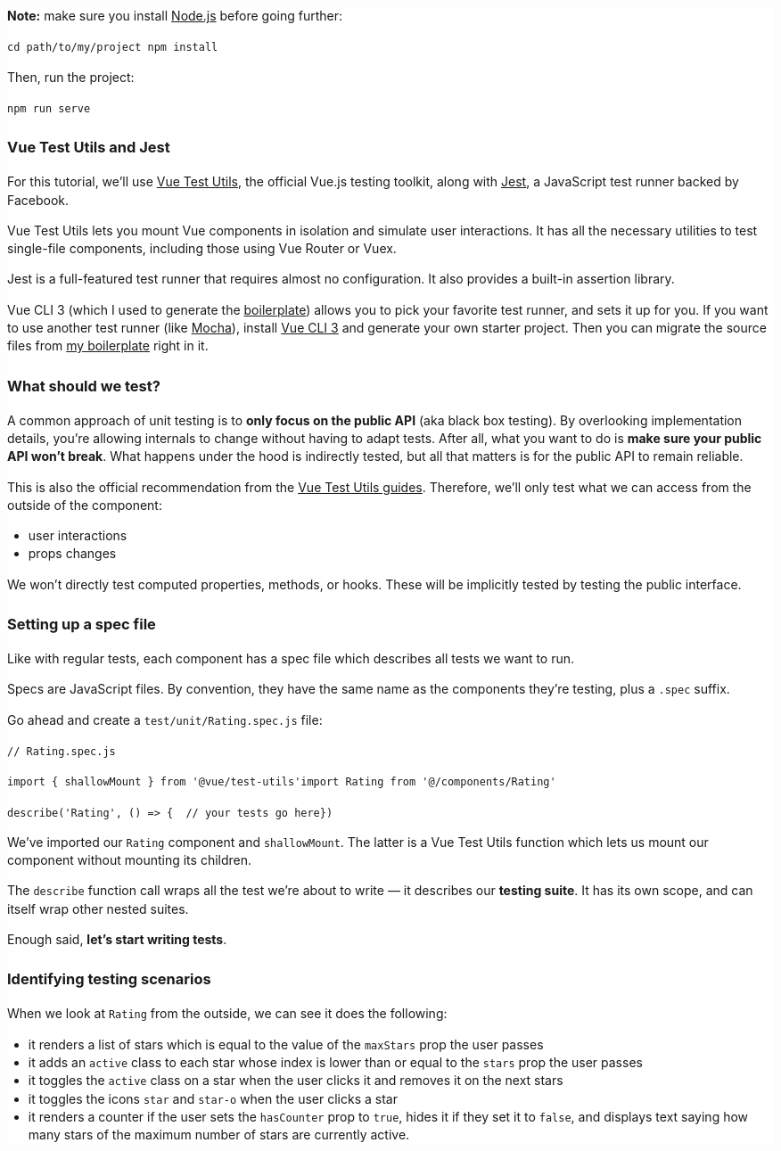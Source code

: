 <p><strong>Note:</strong> make sure you install <a href="https://nodejs.org/" rel="noopener">Node.js</a> before going further:</p><pre><code>cd path/to/my/project npm install</code></pre>
<p>Then, run the project:</p><pre><code>npm run serve</code></pre>
<h3 id="vue-test-utils-and-jest">Vue Test Utils and Jest</h3>
<p>For this tutorial, we’ll use <a href="https://vue-test-utils.vuejs.org/" rel="noopener">Vue Test Utils</a>, the official Vue.js testing toolkit, along with <a href="https://jestjs.io/" rel="noopener">Jest</a>, a JavaScript test runner backed by Facebook.</p>
<p>Vue Test Utils lets you mount Vue components in isolation and simulate user interactions. It has all the necessary utilities to test single-file components, including those using Vue Router or Vuex.</p>
<p>Jest is a full-featured test runner that requires almost no configuration. It also provides a built-in assertion library.</p>
<p>Vue CLI 3 (which I used to generate the <a href="https://github.com/sarahdayan/star-rating-vue-js-tutorial" rel="noopener">boilerplate</a>) allows you to pick your favorite test runner, and sets it up for you. If you want to use another test runner (like <a href="https://mochajs.org/" rel="noopener">Mocha</a>), install <a href="https://cli.vuejs.org/" rel="noopener">Vue CLI 3</a> and generate your own starter project. Then you can migrate the source files from <a href="https://github.com/sarahdayan/star-rating-vue-js-tutorial" rel="noopener">my boilerplate</a> right in it.</p>
<h3 id="what-should-we-test">What should we test?</h3>
<p>A common approach of unit testing is to <strong>only focus on the public API</strong> (aka black box testing). By overlooking implementation details, you’re allowing internals to change without having to adapt tests. After all, what you want to do is <strong>make sure your public API won’t break</strong>. What happens under the hood is indirectly tested, but all that matters is for the public API to remain reliable.</p>
<p>This is also the official recommendation from the <a href="https://vue-test-utils.vuejs.org/guides/#common-tips" rel="noopener">Vue Test Utils guides</a>. Therefore, we’ll only test what we can access from the outside of the component:</p>
<ul>
<li>user interactions</li>
<li>props changes</li>
</ul>
<p>We won’t directly test computed properties, methods, or hooks. These will be implicitly tested by testing the public interface.</p>
<h3 id="setting-up-a-spec-file">Setting up a spec file</h3>
<p>Like with regular tests, each component has a spec file which describes all tests we want to run.</p>
<p>Specs are JavaScript files. By convention, they have the same name as the components they’re testing, plus a <code>.spec</code> suffix.</p>
<p>Go ahead and create a <code>test/unit/Rating.spec.js</code> file:</p><pre><code>// Rating.spec.js</code></pre><pre><code>import { shallowMount } from '@vue/test-utils'import Rating from '@/components/Rating'</code></pre><pre><code>describe('Rating', () =&gt; {  // your tests go here})</code></pre>
<p>We’ve imported our <code>Rating</code> component and <code>shallowMount</code>. The latter is a Vue Test Utils function which lets us mount our component without mounting its children.</p>
<p>The <code>describe</code> function call wraps all the test we’re about to write — it describes our <strong>testing suite</strong>. It has its own scope, and can itself wrap other nested suites.</p>
<p>Enough said, <strong>let’s start writing tests</strong>.</p>
<h3 id="identifying-testing-scenarios">Identifying testing scenarios</h3>
<p>When we look at <code>Rating</code> from the outside, we can see it does the following:</p>
<ul>
<li>it renders a list of stars which is equal to the value of the <code>maxStars</code> prop the user passes</li>
<li>it adds an <code>active</code> class to each star whose index is lower than or equal to the <code>stars</code> prop the user passes</li>
<li>it toggles the <code>active</code> class on a star when the user clicks it and removes it on the next stars</li>
<li>it toggles the icons <code>star</code> and <code>star-o</code> when the user clicks a star</li>
<li>it renders a counter if the user sets the <code>hasCounter</code> prop to <code>true</code>, hides it if they set it to <code>false</code>, and displays text saying how many stars of the maximum number of stars are currently active.</li>
</ul>